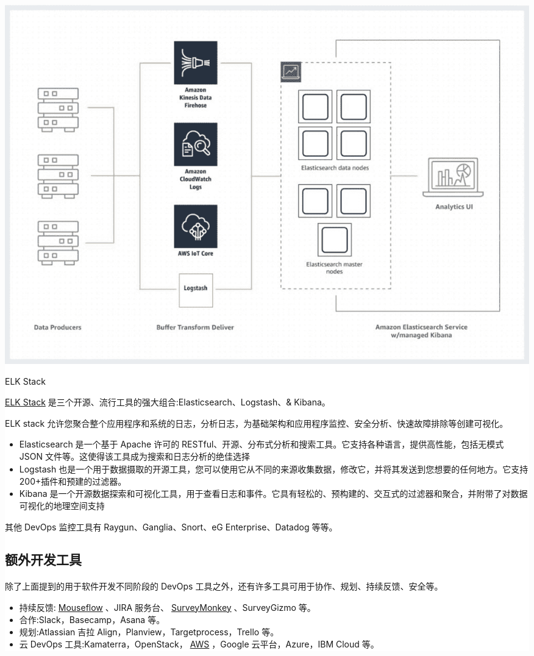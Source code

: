 [![ELK Stack](img/269f52351b5f19bbcc66d0ec0e27a041.png)](https://kinsta.com/wp-content/uploads/2021/04/amazon1.jpg)

ELK Stack



[ELK Stack](https://aws.amazon.com/elasticsearch-service/the-elk-stack/#:~:text=The%20ELK%20stack%20is%20an,Elasticsearch%2C%20Logstash%2C%20and%20Kibana.) 是三个开源、流行工具的强大组合:Elasticsearch、Logstash、& Kibana。

ELK stack 允许您聚合整个应用程序和系统的日志，分析日志，为基础架构和应用程序监控、安全分析、快速故障排除等创建可视化。

*   Elasticsearch 是一个基于 Apache 许可的 RESTful、开源、分布式分析和搜索工具。它支持各种语言，提供高性能，包括无模式 JSON 文件等。这使得该工具成为搜索和日志分析的绝佳选择
*   Logstash 也是一个用于数据摄取的开源工具，您可以使用它从不同的来源收集数据，修改它，并将其发送到您想要的任何地方。它支持 200+插件和预建的过滤器。
*   Kibana 是一个开源数据探索和可视化工具，用于查看日志和事件。它具有轻松的、预构建的、交互式的过滤器和聚合，并附带了对数据可视化的地理空间支持

其他 DevOps 监控工具有 Raygun、Ganglia、Snort、eG Enterprise、Datadog 等等。

## 额外开发工具

除了上面提到的用于软件开发不同阶段的 DevOps 工具之外，还有许多工具可用于协作、规划、持续反馈、安全等。

*   持续反馈: [Mouseflow](https://kinsta.com/blog/website-traffic-analysis/#13-mouseflow) 、JIRA 服务台、 [SurveyMonkey](https://kinsta.com/blog/google-forms-alternative/#4-surveymonkey) 、SurveyGizmo 等。
*   合作:Slack，Basecamp，Asana 等。
*   规划:Atlassian 吉拉 Align，Planview，Targetprocess，Trello 等。
*   云 DevOps 工具:Kamaterra，OpenStack， [AWS](https://kinsta.com/blog/aws-outage/) ，Google 云平台，Azure，IBM Cloud 等。
